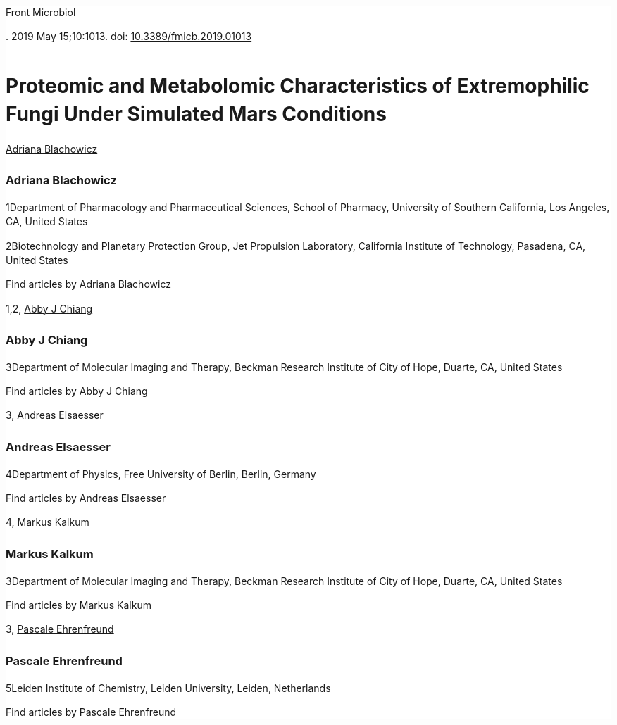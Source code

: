 Front Microbiol

. 2019 May 15;10:1013. doi: [10.3389/fmicb.2019.01013](https://doi.org/10.3389/fmicb.2019.01013)

# Proteomic and Metabolomic Characteristics of Extremophilic Fungi Under Simulated Mars Conditions

[Adriana Blachowicz](https://pubmed.ncbi.nlm.nih.gov/?term=%22Blachowicz%20A%22%5BAuthor%5D)

### Adriana Blachowicz

1Department of Pharmacology and Pharmaceutical Sciences, School of Pharmacy, University of Southern California, Los Angeles, CA, United States

2Biotechnology and Planetary Protection Group, Jet Propulsion Laboratory, California Institute of Technology, Pasadena, CA, United States

Find articles by [Adriana Blachowicz](https://pubmed.ncbi.nlm.nih.gov/?term=%22Blachowicz%20A%22%5BAuthor%5D)

1,2, [Abby J Chiang](https://pubmed.ncbi.nlm.nih.gov/?term=%22Chiang%20AJ%22%5BAuthor%5D)

### Abby J Chiang

3Department of Molecular Imaging and Therapy, Beckman Research Institute of City of Hope, Duarte, CA, United States

Find articles by [Abby J Chiang](https://pubmed.ncbi.nlm.nih.gov/?term=%22Chiang%20AJ%22%5BAuthor%5D)

3, [Andreas Elsaesser](https://pubmed.ncbi.nlm.nih.gov/?term=%22Elsaesser%20A%22%5BAuthor%5D)

### Andreas Elsaesser

4Department of Physics, Free University of Berlin, Berlin, Germany

Find articles by [Andreas Elsaesser](https://pubmed.ncbi.nlm.nih.gov/?term=%22Elsaesser%20A%22%5BAuthor%5D)

4, [Markus Kalkum](https://pubmed.ncbi.nlm.nih.gov/?term=%22Kalkum%20M%22%5BAuthor%5D)

### Markus Kalkum

3Department of Molecular Imaging and Therapy, Beckman Research Institute of City of Hope, Duarte, CA, United States

Find articles by [Markus Kalkum](https://pubmed.ncbi.nlm.nih.gov/?term=%22Kalkum%20M%22%5BAuthor%5D)

3, [Pascale Ehrenfreund](https://pubmed.ncbi.nlm.nih.gov/?term=%22Ehrenfreund%20P%22%5BAuthor%5D)

### Pascale Ehrenfreund

5Leiden Institute of Chemistry, Leiden University, Leiden, Netherlands

Find articles by [Pascale Ehrenfreund](https://pubmed.ncbi.nlm.nih.gov/?term=%22Ehrenfreund%20P%22%5BAuthor%5D)
